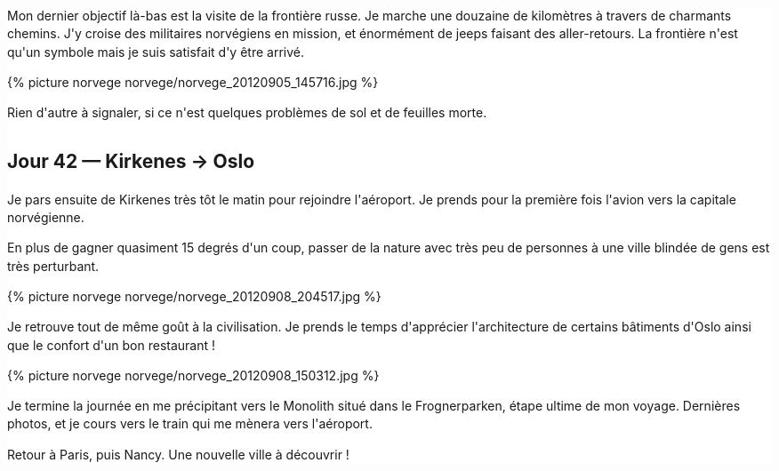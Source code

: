 Mon dernier objectif là-bas est la visite de la frontière russe. Je
marche une douzaine de kilomètres à travers de charmants chemins. J'y
croise des militaires norvégiens en mission, et énormément de jeeps
faisant des aller-retours. La frontière n'est qu'un symbole mais je
suis satisfait d'y être arrivé.

{% picture norvege norvege/norvege_20120905_145716.jpg %}

Rien d'autre à signaler, si ce n'est quelques problèmes de sol et de
feuilles morte.

## Jour 42 — Kirkenes → Oslo

Je pars ensuite de Kirkenes très tôt le matin pour rejoindre
l'aéroport. Je prends pour la première fois l'avion vers la capitale
norvégienne.

En plus de gagner quasiment 15 degrés d'un coup, passer de la nature
avec très peu de personnes à une ville blindée de gens est très
perturbant.

{% picture norvege norvege/norvege_20120908_204517.jpg %}

Je retrouve tout de même goût à la civilisation. Je prends
le temps d'apprécier l'architecture de certains bâtiments d'Oslo ainsi
que le confort d'un bon restaurant !

{% picture norvege norvege/norvege_20120908_150312.jpg %}

Je termine la journée en me précipitant vers le Monolith situé dans le
Frognerparken, étape ultime de mon voyage. Dernières photos, et je
cours vers le train qui me mènera vers l'aéroport.

Retour à Paris, puis Nancy. Une nouvelle ville à découvrir !

